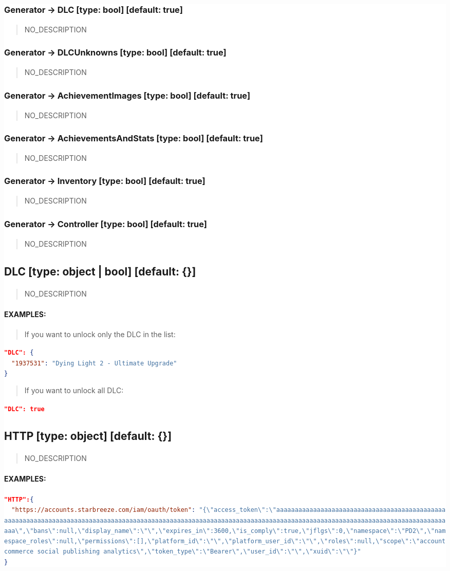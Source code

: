 ### Generator -> DLC [type: bool] [default: true]

> NO_DESCRIPTION

### Generator -> DLCUnknowns [type: bool] [default: true]

> NO_DESCRIPTION

### Generator -> AchievementImages [type: bool] [default: true]

> NO_DESCRIPTION

### Generator -> AchievementsAndStats [type: bool] [default: true]

> NO_DESCRIPTION

### Generator -> Inventory [type: bool] [default: true]

> NO_DESCRIPTION

### Generator -> Controller [type: bool] [default: true]

> NO_DESCRIPTION

## DLC [type: object | bool] [default: {}]

> NO_DESCRIPTION

#### EXAMPLES:

> If you want to unlock only the DLC in the list:

```json
"DLC": {
  "1937531": "Dying Light 2 - Ultimate Upgrade"
}
```

> If you want to unlock all DLC:

```json
"DLC": true
```

## HTTP [type: object] [default: {}]

> NO_DESCRIPTION

#### EXAMPLES:

```json
"HTTP":{
  "https://accounts.starbreeze.com/iam/oauth/token": "{\"access_token\":\"aaaaaaaaaaaaaaaaaaaaaaaaaaaaaaaaaaaaaaaaaaaaaaaaaaaaaaaaaaaaaaaaaaaaaaaaaaaaaaaaaaaaaaaaaaaaaaaaaaaaaaaaaaaaaaaaaaaaaaaaaaaaaaaaaaaaaaaaaaaaaaaaaaaaaaaaaaaaaaaaaaaaaaaaa\",\"bans\":null,\"display_name\":\"\",\"expires_in\":3600,\"is_comply\":true,\"jflgs\":0,\"namespace\":\"PD2\",\"namespace_roles\":null,\"permissions\":[],\"platform_id\":\"\",\"platform_user_id\":\"\",\"roles\":null,\"scope\":\"account commerce social publishing analytics\",\"token_type\":\"Bearer\",\"user_id\":\"\",\"xuid\":\"\"}"
}
```
